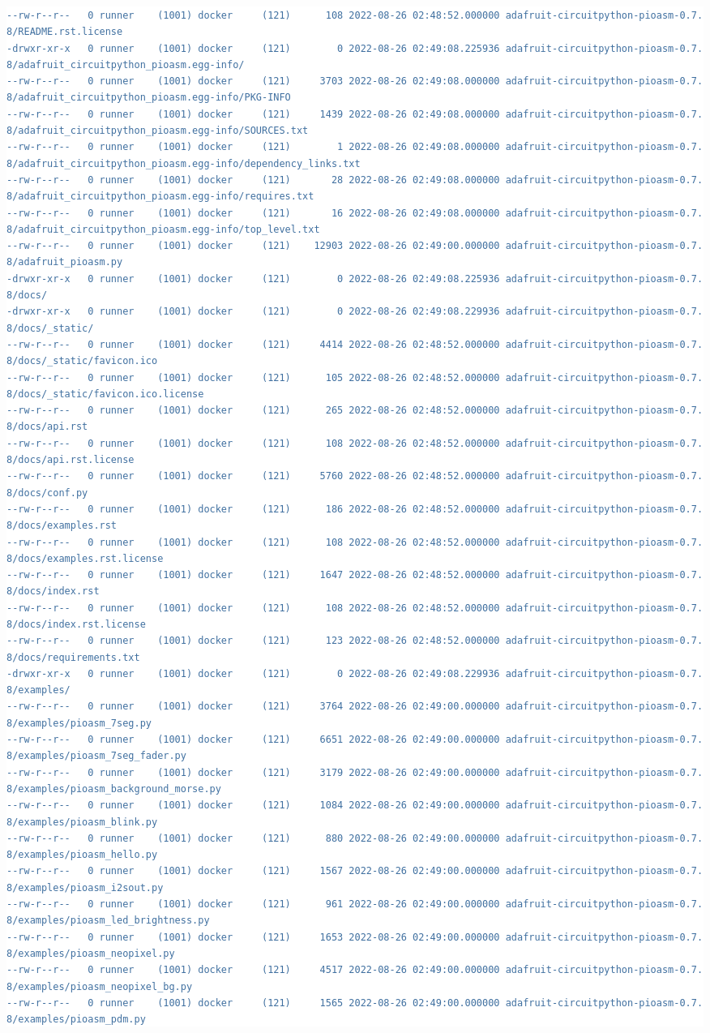 ```diff
--rw-r--r--   0 runner    (1001) docker     (121)      108 2022-08-26 02:48:52.000000 adafruit-circuitpython-pioasm-0.7.8/README.rst.license
-drwxr-xr-x   0 runner    (1001) docker     (121)        0 2022-08-26 02:49:08.225936 adafruit-circuitpython-pioasm-0.7.8/adafruit_circuitpython_pioasm.egg-info/
--rw-r--r--   0 runner    (1001) docker     (121)     3703 2022-08-26 02:49:08.000000 adafruit-circuitpython-pioasm-0.7.8/adafruit_circuitpython_pioasm.egg-info/PKG-INFO
--rw-r--r--   0 runner    (1001) docker     (121)     1439 2022-08-26 02:49:08.000000 adafruit-circuitpython-pioasm-0.7.8/adafruit_circuitpython_pioasm.egg-info/SOURCES.txt
--rw-r--r--   0 runner    (1001) docker     (121)        1 2022-08-26 02:49:08.000000 adafruit-circuitpython-pioasm-0.7.8/adafruit_circuitpython_pioasm.egg-info/dependency_links.txt
--rw-r--r--   0 runner    (1001) docker     (121)       28 2022-08-26 02:49:08.000000 adafruit-circuitpython-pioasm-0.7.8/adafruit_circuitpython_pioasm.egg-info/requires.txt
--rw-r--r--   0 runner    (1001) docker     (121)       16 2022-08-26 02:49:08.000000 adafruit-circuitpython-pioasm-0.7.8/adafruit_circuitpython_pioasm.egg-info/top_level.txt
--rw-r--r--   0 runner    (1001) docker     (121)    12903 2022-08-26 02:49:00.000000 adafruit-circuitpython-pioasm-0.7.8/adafruit_pioasm.py
-drwxr-xr-x   0 runner    (1001) docker     (121)        0 2022-08-26 02:49:08.225936 adafruit-circuitpython-pioasm-0.7.8/docs/
-drwxr-xr-x   0 runner    (1001) docker     (121)        0 2022-08-26 02:49:08.229936 adafruit-circuitpython-pioasm-0.7.8/docs/_static/
--rw-r--r--   0 runner    (1001) docker     (121)     4414 2022-08-26 02:48:52.000000 adafruit-circuitpython-pioasm-0.7.8/docs/_static/favicon.ico
--rw-r--r--   0 runner    (1001) docker     (121)      105 2022-08-26 02:48:52.000000 adafruit-circuitpython-pioasm-0.7.8/docs/_static/favicon.ico.license
--rw-r--r--   0 runner    (1001) docker     (121)      265 2022-08-26 02:48:52.000000 adafruit-circuitpython-pioasm-0.7.8/docs/api.rst
--rw-r--r--   0 runner    (1001) docker     (121)      108 2022-08-26 02:48:52.000000 adafruit-circuitpython-pioasm-0.7.8/docs/api.rst.license
--rw-r--r--   0 runner    (1001) docker     (121)     5760 2022-08-26 02:48:52.000000 adafruit-circuitpython-pioasm-0.7.8/docs/conf.py
--rw-r--r--   0 runner    (1001) docker     (121)      186 2022-08-26 02:48:52.000000 adafruit-circuitpython-pioasm-0.7.8/docs/examples.rst
--rw-r--r--   0 runner    (1001) docker     (121)      108 2022-08-26 02:48:52.000000 adafruit-circuitpython-pioasm-0.7.8/docs/examples.rst.license
--rw-r--r--   0 runner    (1001) docker     (121)     1647 2022-08-26 02:48:52.000000 adafruit-circuitpython-pioasm-0.7.8/docs/index.rst
--rw-r--r--   0 runner    (1001) docker     (121)      108 2022-08-26 02:48:52.000000 adafruit-circuitpython-pioasm-0.7.8/docs/index.rst.license
--rw-r--r--   0 runner    (1001) docker     (121)      123 2022-08-26 02:48:52.000000 adafruit-circuitpython-pioasm-0.7.8/docs/requirements.txt
-drwxr-xr-x   0 runner    (1001) docker     (121)        0 2022-08-26 02:49:08.229936 adafruit-circuitpython-pioasm-0.7.8/examples/
--rw-r--r--   0 runner    (1001) docker     (121)     3764 2022-08-26 02:49:00.000000 adafruit-circuitpython-pioasm-0.7.8/examples/pioasm_7seg.py
--rw-r--r--   0 runner    (1001) docker     (121)     6651 2022-08-26 02:49:00.000000 adafruit-circuitpython-pioasm-0.7.8/examples/pioasm_7seg_fader.py
--rw-r--r--   0 runner    (1001) docker     (121)     3179 2022-08-26 02:49:00.000000 adafruit-circuitpython-pioasm-0.7.8/examples/pioasm_background_morse.py
--rw-r--r--   0 runner    (1001) docker     (121)     1084 2022-08-26 02:49:00.000000 adafruit-circuitpython-pioasm-0.7.8/examples/pioasm_blink.py
--rw-r--r--   0 runner    (1001) docker     (121)      880 2022-08-26 02:49:00.000000 adafruit-circuitpython-pioasm-0.7.8/examples/pioasm_hello.py
--rw-r--r--   0 runner    (1001) docker     (121)     1567 2022-08-26 02:49:00.000000 adafruit-circuitpython-pioasm-0.7.8/examples/pioasm_i2sout.py
--rw-r--r--   0 runner    (1001) docker     (121)      961 2022-08-26 02:49:00.000000 adafruit-circuitpython-pioasm-0.7.8/examples/pioasm_led_brightness.py
--rw-r--r--   0 runner    (1001) docker     (121)     1653 2022-08-26 02:49:00.000000 adafruit-circuitpython-pioasm-0.7.8/examples/pioasm_neopixel.py
--rw-r--r--   0 runner    (1001) docker     (121)     4517 2022-08-26 02:49:00.000000 adafruit-circuitpython-pioasm-0.7.8/examples/pioasm_neopixel_bg.py
--rw-r--r--   0 runner    (1001) docker     (121)     1565 2022-08-26 02:49:00.000000 adafruit-circuitpython-pioasm-0.7.8/examples/pioasm_pdm.py
```